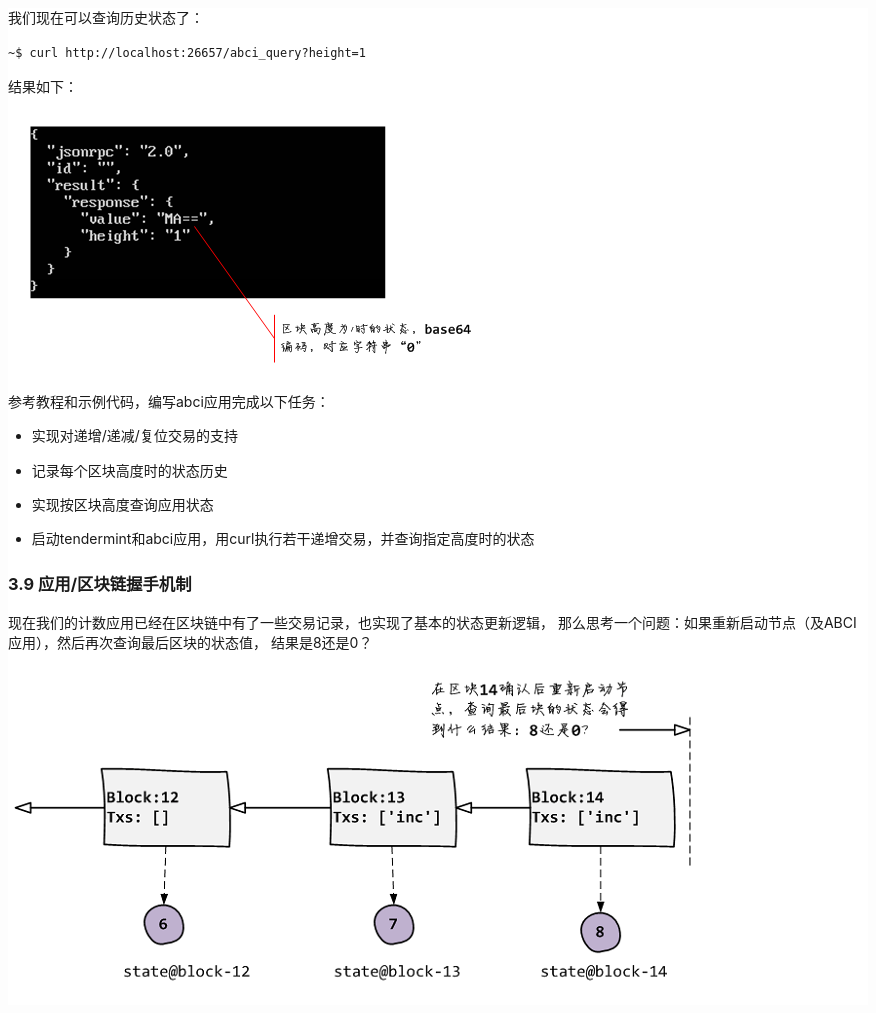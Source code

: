 我们现在可以查询历史状态了：

`~$ curl http://localhost:26657/abci_query?height=1`

结果如下：

![](./tendermint_tutorial.files/tendermint_tutorial13294.png) 

参考教程和示例代码，编写abci应用完成以下任务：

- 实现对递增/递减/复位交易的支持

- 记录每个区块高度时的状态历史

- 实现按区块高度查询应用状态

- 启动tendermint和abci应用，用curl执行若干递增交易，并查询指定高度时的状态

 

### 3.9 应用/区块链握手机制
现在我们的计数应用已经在区块链中有了一些交易记录，也实现了基本的状态更新逻辑， 那么思考一个问题：如果重新启动节点（及ABCI应用），然后再次查询最后区块的状态值， 结果是8还是0？

 ![](./tendermint_tutorial.files/tendermint_tutorial13518.png)
